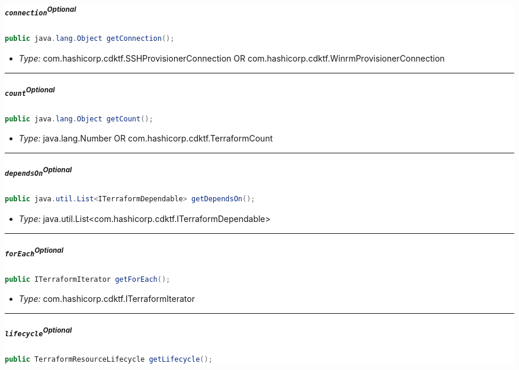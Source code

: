 
##### `connection`<sup>Optional</sup> <a name="connection" id="@cdktf/provider-opentelekomcloud.networkingRouterInterfaceV2.NetworkingRouterInterfaceV2Config.property.connection"></a>

```java
public java.lang.Object getConnection();
```

- *Type:* com.hashicorp.cdktf.SSHProvisionerConnection OR com.hashicorp.cdktf.WinrmProvisionerConnection

---

##### `count`<sup>Optional</sup> <a name="count" id="@cdktf/provider-opentelekomcloud.networkingRouterInterfaceV2.NetworkingRouterInterfaceV2Config.property.count"></a>

```java
public java.lang.Object getCount();
```

- *Type:* java.lang.Number OR com.hashicorp.cdktf.TerraformCount

---

##### `dependsOn`<sup>Optional</sup> <a name="dependsOn" id="@cdktf/provider-opentelekomcloud.networkingRouterInterfaceV2.NetworkingRouterInterfaceV2Config.property.dependsOn"></a>

```java
public java.util.List<ITerraformDependable> getDependsOn();
```

- *Type:* java.util.List<com.hashicorp.cdktf.ITerraformDependable>

---

##### `forEach`<sup>Optional</sup> <a name="forEach" id="@cdktf/provider-opentelekomcloud.networkingRouterInterfaceV2.NetworkingRouterInterfaceV2Config.property.forEach"></a>

```java
public ITerraformIterator getForEach();
```

- *Type:* com.hashicorp.cdktf.ITerraformIterator

---

##### `lifecycle`<sup>Optional</sup> <a name="lifecycle" id="@cdktf/provider-opentelekomcloud.networkingRouterInterfaceV2.NetworkingRouterInterfaceV2Config.property.lifecycle"></a>

```java
public TerraformResourceLifecycle getLifecycle();
```
